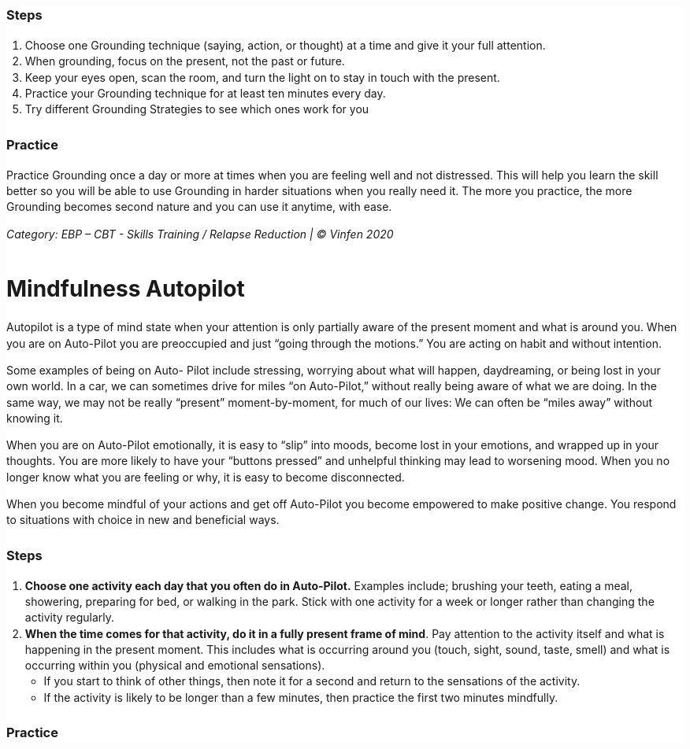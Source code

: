 ### Steps

1. Choose one Grounding technique (saying, action, or thought) at a time and give it your full attention.
2. When grounding, focus on the present, not the past or future.
3. Keep your eyes open, scan the room, and turn the light on to stay in touch with the present.
4. Practice your Grounding technique for at least ten minutes every day.
5. Try different Grounding Strategies to see which ones work for you

### Practice

Practice Grounding once a day or more at times when you are feeling well and not distressed. This will help you learn the skill better so you will be able to use Grounding in harder situations when you really need it. The more you practice, the more Grounding becomes second nature and you can use it anytime, with ease.

_Category: EBP – CBT - Skills Training / Relapse Reduction | © Vinfen 2020_

# Mindfulness Autopilot 

Autopilot is a type of mind state when your attention is only partially aware of the present moment and what is around you. When you are on Auto-Pilot you are preoccupied and just “going through the motions.” You are acting on habit and without intention.

Some examples of being on Auto- Pilot include stressing, worrying about what will happen, daydreaming, or being lost in your own world. In a car, we can sometimes drive for miles “on Auto-Pilot,” without really being aware of what we are doing. In the same way, we may not be really “present” moment-by-moment, for much of our lives: We can often be “miles away” without knowing it.

When you are on Auto-Pilot emotionally, it is easy to “slip” into moods, become lost in your emotions, and wrapped up in your thoughts. You are more likely to have your “buttons pressed” and unhelpful thinking may lead to worsening mood. When you no longer know what you are feeling or why, it is easy to become disconnected.

When you become mindful of your actions and get off Auto-Pilot you become empowered to make positive change. You respond to situations with choice in new and beneficial ways.

### Steps

1. **Choose one activity each day that you often do in Auto-Pilot.**
	Examples include; brushing your teeth, eating a meal, showering, preparing for bed, or walking in the park. Stick with one activity for a week or longer rather than changing the activity regularly.
2. **When the time comes for that activity, do it in a fully present frame of mind**.
	Pay attention to the activity itself and what is happening in the present moment. This includes what is occurring around you (touch, sight, sound, taste, smell) and what is occurring within you (physical and emotional sensations).
	- If you start to think of other things, then note it for a second and return to the sensations of the activity.
	- If the activity is likely to be longer than a few minutes, then practice the first two minutes mindfully.

### Practice
